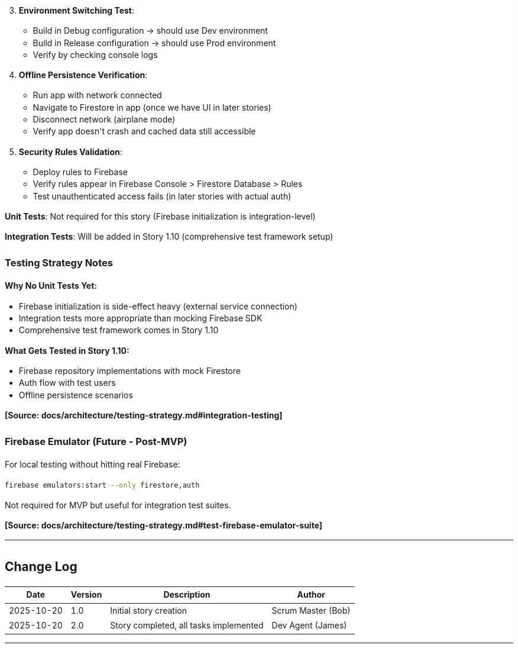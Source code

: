 3. **Environment Switching Test**:
   - Build in Debug configuration → should use Dev environment
   - Build in Release configuration → should use Prod environment
   - Verify by checking console logs

4. **Offline Persistence Verification**:
   - Run app with network connected
   - Navigate to Firestore in app (once we have UI in later stories)
   - Disconnect network (airplane mode)
   - Verify app doesn't crash and cached data still accessible

5. **Security Rules Validation**:
   - Deploy rules to Firebase
   - Verify rules appear in Firebase Console > Firestore Database > Rules
   - Test unauthenticated access fails (in later stories with actual auth)

**Unit Tests**: Not required for this story (Firebase initialization is integration-level)

**Integration Tests**: Will be added in Story 1.10 (comprehensive test framework setup)

### Testing Strategy Notes

**Why No Unit Tests Yet:**
- Firebase initialization is side-effect heavy (external service connection)
- Integration tests more appropriate than mocking Firebase SDK
- Comprehensive test framework comes in Story 1.10

**What Gets Tested in Story 1.10:**
- Firebase repository implementations with mock Firestore
- Auth flow with test users
- Offline persistence scenarios

**[Source: docs/architecture/testing-strategy.md#integration-testing]**

### Firebase Emulator (Future - Post-MVP)

For local testing without hitting real Firebase:

```bash
firebase emulators:start --only firestore,auth
```

Not required for MVP but useful for integration test suites.

**[Source: docs/architecture/testing-strategy.md#test-firebase-emulator-suite]**

---

## Change Log

| Date | Version | Description | Author |
|------|---------|-------------|--------|
| 2025-10-20 | 1.0 | Initial story creation | Scrum Master (Bob) |
| 2025-10-20 | 2.0 | Story completed, all tasks implemented | Dev Agent (James) |

---